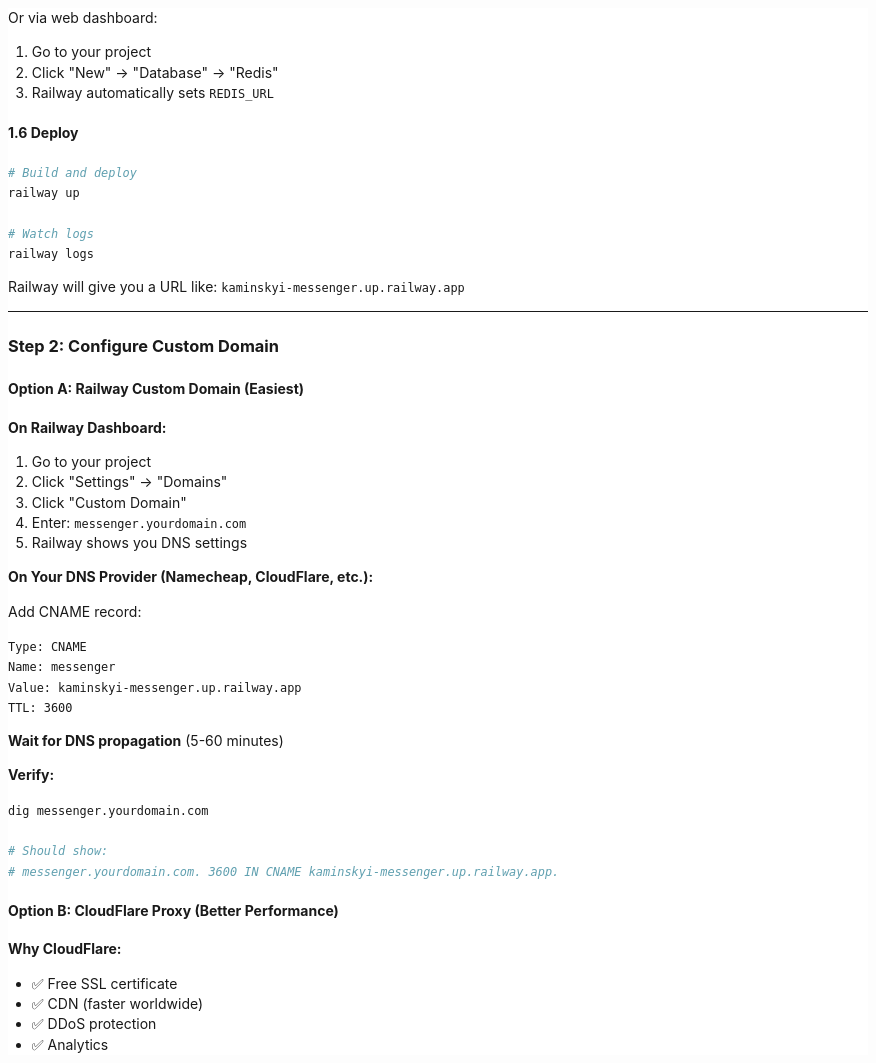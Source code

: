 Or via web dashboard:
1. Go to your project
2. Click "New" → "Database" → "Redis"
3. Railway automatically sets `REDIS_URL`

#### 1.6 Deploy

```bash
# Build and deploy
railway up

# Watch logs
railway logs
```

Railway will give you a URL like: `kaminskyi-messenger.up.railway.app`

---

### Step 2: Configure Custom Domain

#### Option A: Railway Custom Domain (Easiest)

**On Railway Dashboard:**

1. Go to your project
2. Click "Settings" → "Domains"
3. Click "Custom Domain"
4. Enter: `messenger.yourdomain.com`
5. Railway shows you DNS settings

**On Your DNS Provider (Namecheap, CloudFlare, etc.):**

Add CNAME record:
```
Type: CNAME
Name: messenger
Value: kaminskyi-messenger.up.railway.app
TTL: 3600
```

**Wait for DNS propagation** (5-60 minutes)

**Verify:**
```bash
dig messenger.yourdomain.com

# Should show:
# messenger.yourdomain.com. 3600 IN CNAME kaminskyi-messenger.up.railway.app.
```

#### Option B: CloudFlare Proxy (Better Performance)

**Why CloudFlare:**
- ✅ Free SSL certificate
- ✅ CDN (faster worldwide)
- ✅ DDoS protection
- ✅ Analytics
